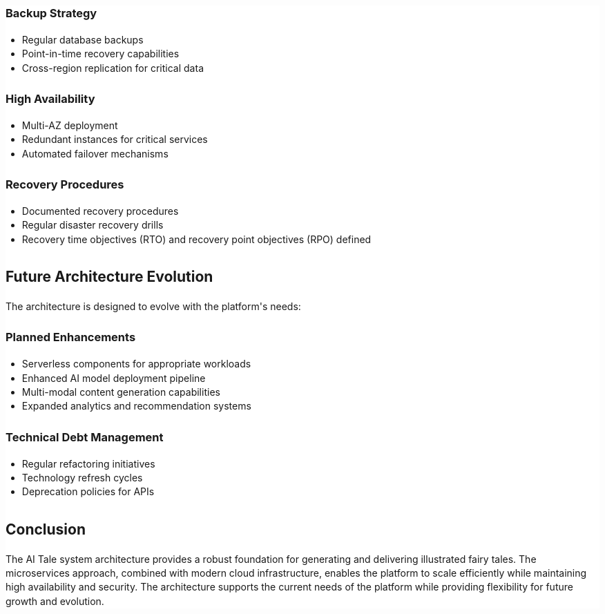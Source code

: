 ### Backup Strategy

- Regular database backups
- Point-in-time recovery capabilities
- Cross-region replication for critical data

### High Availability

- Multi-AZ deployment
- Redundant instances for critical services
- Automated failover mechanisms

### Recovery Procedures

- Documented recovery procedures
- Regular disaster recovery drills
- Recovery time objectives (RTO) and recovery point objectives (RPO) defined

## Future Architecture Evolution

The architecture is designed to evolve with the platform's needs:

### Planned Enhancements

- Serverless components for appropriate workloads
- Enhanced AI model deployment pipeline
- Multi-modal content generation capabilities
- Expanded analytics and recommendation systems

### Technical Debt Management

- Regular refactoring initiatives
- Technology refresh cycles
- Deprecation policies for APIs

## Conclusion

The AI Tale system architecture provides a robust foundation for generating and delivering illustrated fairy tales. The microservices approach, combined with modern cloud infrastructure, enables the platform to scale efficiently while maintaining high availability and security. The architecture supports the current needs of the platform while providing flexibility for future growth and evolution.